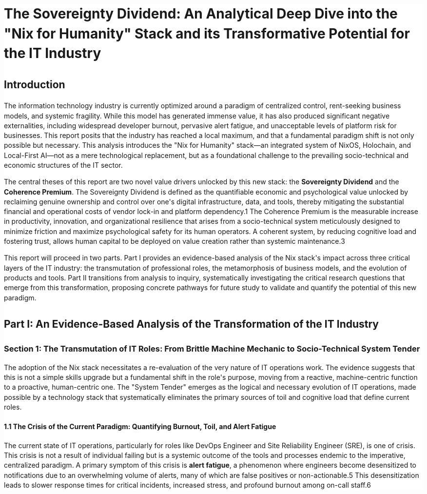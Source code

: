 

# **The Sovereignty Dividend: An Analytical Deep Dive into the "Nix for Humanity" Stack and its Transformative Potential for the IT Industry**

## **Introduction**

The information technology industry is currently optimized around a paradigm of centralized control, rent-seeking business models, and systemic fragility. While this model has generated immense value, it has also produced significant negative externalities, including widespread developer burnout, pervasive alert fatigue, and unacceptable levels of platform risk for businesses. This report posits that the industry has reached a local maximum, and that a fundamental paradigm shift is not only possible but necessary. This analysis introduces the "Nix for Humanity" stack—an integrated system of NixOS, Holochain, and Local-First AI—not as a mere technological replacement, but as a foundational challenge to the prevailing socio-technical and economic structures of the IT sector.

The central theses of this report are two novel value drivers unlocked by this new stack: the **Sovereignty Dividend** and the **Coherence Premium**. The Sovereignty Dividend is defined as the quantifiable economic and psychological value unlocked by reclaiming genuine ownership and control over one's digital infrastructure, data, and tools, thereby mitigating the substantial financial and operational costs of vendor lock-in and platform dependency.1 The Coherence Premium is the measurable increase in productivity, innovation, and organizational resilience that arises from a socio-technical system meticulously designed to minimize friction and maximize psychological safety for its human operators. A coherent system, by reducing cognitive load and fostering trust, allows human capital to be deployed on value creation rather than systemic maintenance.3

This report will proceed in two parts. Part I provides an evidence-based analysis of the Nix stack's impact across three critical layers of the IT industry: the transmutation of professional roles, the metamorphosis of business models, and the evolution of products and tools. Part II transitions from analysis to inquiry, systematically investigating the critical research questions that emerge from this transformation, proposing concrete pathways for future study to validate and quantify the potential of this new paradigm.

## **Part I: An Evidence-Based Analysis of the Transformation of the IT Industry**

### **Section 1: The Transmutation of IT Roles: From Brittle Machine Mechanic to Socio-Technical System Tender**

The adoption of the Nix stack necessitates a re-evaluation of the very nature of IT operations work. The evidence suggests that this is not a simple skills upgrade but a fundamental shift in the role's purpose, moving from a reactive, machine-centric function to a proactive, human-centric one. The "System Tender" emerges as the logical and necessary evolution of IT operations, made possible by a technology stack that systematically eliminates the primary sources of toil and cognitive load that define current roles.

#### **1.1 The Crisis of the Current Paradigm: Quantifying Burnout, Toil, and Alert Fatigue**

The current state of IT operations, particularly for roles like DevOps Engineer and Site Reliability Engineer (SRE), is one of crisis. This crisis is not a result of individual failing but is a systemic outcome of the tools and processes endemic to the imperative, centralized paradigm. A primary symptom of this crisis is **alert fatigue**, a phenomenon where engineers become desensitized to notifications due to an overwhelming volume of alerts, many of which are false positives or non-actionable.5 This desensitization leads to slower response times for critical incidents, increased stress, and profound burnout among on-call staff.6
